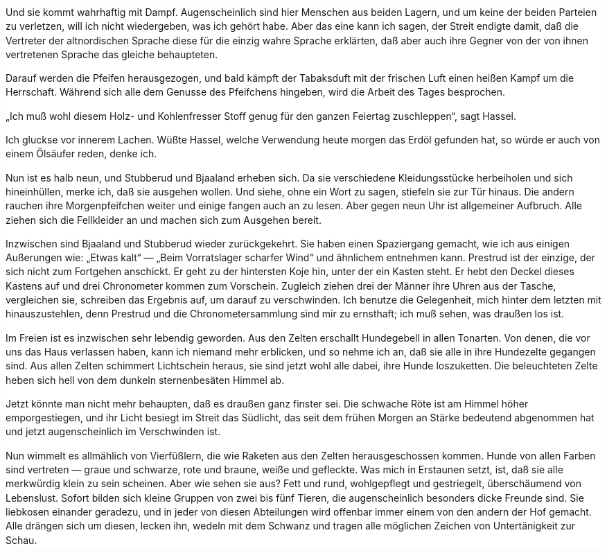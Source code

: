 Und sie kommt wahrhaftig mit Dampf. Augenscheinlich sind hier Menschen aus
beiden Lagern, und um keine der beiden Parteien zu verletzen, will ich nicht
wiedergeben, was ich gehört habe. Aber das eine kann ich sagen, der Streit
endigte damit, daß die Vertreter der altnordischen Sprache diese für die einzig
wahre Sprache erklärten, daß aber auch ihre Gegner von der von ihnen vertretenen
Sprache das gleiche behaupteten.

Darauf werden die Pfeifen herausgezogen, und bald kämpft der Tabaksduft mit der
frischen Luft einen heißen Kampf um die Herrschaft. Während sich alle dem
Genusse des Pfeifchens hingeben, wird die Arbeit des Tages besprochen.

„Ich muß wohl diesem Holz- und Kohlenfresser Stoff genug für den ganzen Feiertag
zuschleppen“, sagt Hassel.

Ich gluckse vor innerem Lachen. Wüßte Hassel, welche Verwendung heute morgen das
Erdöl gefunden hat, so würde er auch von einem Ölsäufer reden, denke ich.

Nun ist es halb neun, und Stubberud und Bjaaland erheben sich. Da sie
verschiedene Kleidungsstücke herbeiholen und sich hineinhüllen, merke ich, daß
sie ausgehen wollen. Und siehe, ohne ein Wort zu sagen, stiefeln sie zur Tür
hinaus. Die andern rauchen ihre Morgenpfeifchen weiter und einige fangen auch an
zu lesen. Aber gegen neun Uhr ist allgemeiner Aufbruch. Alle ziehen sich die
Fellkleider an und machen sich zum Ausgehen bereit.

Inzwischen sind Bjaaland und Stubberud wieder zurückgekehrt. Sie haben einen
Spaziergang gemacht, wie ich aus einigen Außerungen wie: „Etwas kalt“ — „Beim
Vorratslager scharfer Wind“ und ähnlichem entnehmen kann. Prestrud ist der
einzige, der sich nicht zum Fortgehen anschickt. Er geht zu der hintersten Koje
hin, unter der ein Kasten steht. Er hebt den Deckel dieses Kastens auf und drei
Chronometer kommen zum Vorschein. Zugleich ziehen drei der Männer ihre Uhren aus
der Tasche, vergleichen sie, schreiben das Ergebnis auf, um darauf zu
verschwinden. Ich benutze die Gelegenheit, mich hinter dem letzten mit
hinauszustehlen, denn Prestrud und die Chronometersammlung sind mir zu
ernsthaft; ich muß sehen, was draußen los ist.

Im Freien ist es inzwischen sehr lebendig geworden. Aus den Zelten erschallt
Hundegebell in allen Tonarten. Von denen, die vor uns das Haus verlassen haben,
kann ich niemand mehr erblicken, und so nehme ich an, daß sie alle in ihre
Hundezelte gegangen sind. Aus allen Zelten schimmert Lichtschein heraus, sie
sind jetzt wohl alle dabei, ihre Hunde loszuketten. Die beleuchteten Zelte heben
sich hell von dem dunkeln sternenbesäten Himmel ab.

Jetzt könnte man nicht mehr behaupten, daß es draußen ganz finster sei. Die
schwache Röte ist am Himmel höher emporgestiegen, und ihr Licht besiegt im
Streit das Südlicht, das seit dem frühen Morgen an Stärke bedeutend abgenommen
hat und jetzt augenscheinlich im Verschwinden ist.

Nun wimmelt es allmählich von Vierfüßlern, die wie Raketen aus den Zelten
herausgeschossen kommen. Hunde von allen Farben sind vertreten — graue und
schwarze, rote und braune, weiße und gefleckte. Was mich in Erstaunen setzt,
ist, daß sie alle merkwürdig klein zu sein scheinen. Aber wie sehen sie aus?
Fett und rund, wohlgepflegt und gestriegelt, überschäumend von Lebenslust.
Sofort bilden sich kleine Gruppen von zwei bis fünf Tieren, die augenscheinlich
besonders dicke Freunde sind. Sie liebkosen einander geradezu, und in jeder von
diesen Abteilungen wird offenbar immer einem von den andern der Hof gemacht.
Alle drängen sich um diesen, lecken ihn, wedeln mit dem Schwanz und tragen alle
möglichen Zeichen von Untertänigkeit zur Schau.
